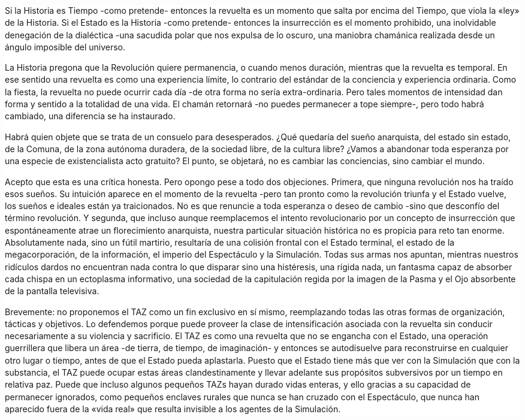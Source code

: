 Si la Historia es Tiempo -como pretende- entonces la revuelta es un
momento que salta por encima del Tiempo, que viola la «ley» de la
Historia. Si el Estado es la Historia -como pretende- entonces la
insurrección es el momento prohibido, una inolvidable denegación de
la dialéctica -una sacudida polar que nos expulsa de lo oscuro, una
maniobra chamánica realizada desde un ángulo imposible del
universo.

La Historia pregona que la Revolución quiere permanencia, o cuando
menos duración, mientras que la revuelta es temporal. En ese
sentido una revuelta es como una experiencia límite, lo contrario
del estándar de la conciencia y experiencia ordinaria. Como la
fiesta, la revuelta no puede ocurrir cada día -de otra forma no
sería extra-ordinaria. Pero tales momentos de intensidad dan forma
y sentido a la totalidad de una vida. El chamán retornará -no
puedes permanecer a tope siempre-, pero todo habrá cambiado, una
diferencia se ha instaurado.

Habrá quien objete que se trata de un consuelo para desesperados.
¿Qué quedaría del sueño anarquista, del estado sin estado, de la
Comuna, de la zona autónoma duradera, de la sociedad libre, de la
cultura libre? ¿Vamos a abandonar toda esperanza por una especie de
existencialista acto gratuito? El punto, se objetará, no es cambiar
las conciencias, sino cambiar el mundo.

Acepto que esta es una crítica honesta. Pero opongo pese a todo dos
objeciones. Primera, que ninguna revolución nos ha traído esos
sueños. Su intuición aparece en el momento de la revuelta -pero tan
pronto como la revolución triunfa y el Estado vuelve, los sueños e
ideales están ya traicionados. No es que renuncie a toda esperanza
o deseo de cambio -sino que desconfío del término revolución. Y
segunda, que incluso aunque reemplacemos el intento revolucionario
por un concepto de insurrección que espontáneamente atrae un
florecimiento anarquista, nuestra particular situación histórica no
es propicia para reto tan enorme. Absolutamente nada, sino un fútil
martirio, resultaría de una colisión frontal con el Estado
terminal, el estado de la megacorporación, de la información, el
imperio del Espectáculo y la Simulación. Todas sus armas nos
apuntan, mientras nuestros ridículos dardos no encuentran nada
contra lo que disparar sino una histéresis, una rígida nada, un
fantasma capaz de absorber cada chispa en un ectoplasma
informativo, una sociedad de la capitulación regida por la imagen
de la Pasma y el Ojo absorbente de la pantalla televisiva.

Brevemente: no proponemos el TAZ como un fin exclusivo en sí mismo,
reemplazando todas las otras formas de organización, tácticas y
objetivos. Lo defendemos porque puede proveer la clase de
intensificación asociada con la revuelta sin conducir
necesariamente a su violencia y sacrificio. El TAZ es como una
revuelta que no se engancha con el Estado, una operación
guerrillera que libera un área -de tierra, de tiempo, de
imaginación- y entonces se autodisuelve para reconstruirse en
cualquier otro lugar o tiempo, antes de que el Estado pueda
aplastarla. Puesto que el Estado tiene más que ver con la
Simulación que con la substancia, el TAZ puede ocupar estas áreas
clandestinamente y llevar adelante sus propósitos subversivos por
un tiempo en relativa paz. Puede que incluso algunos pequeños TAZs
hayan durado vidas enteras, y ello gracias a su capacidad de
permanecer ignorados, como pequeños enclaves rurales que nunca se
han cruzado con el Espectáculo, que nunca han aparecido fuera de la
«vida real» que resulta invisible a los agentes de la Simulación.
